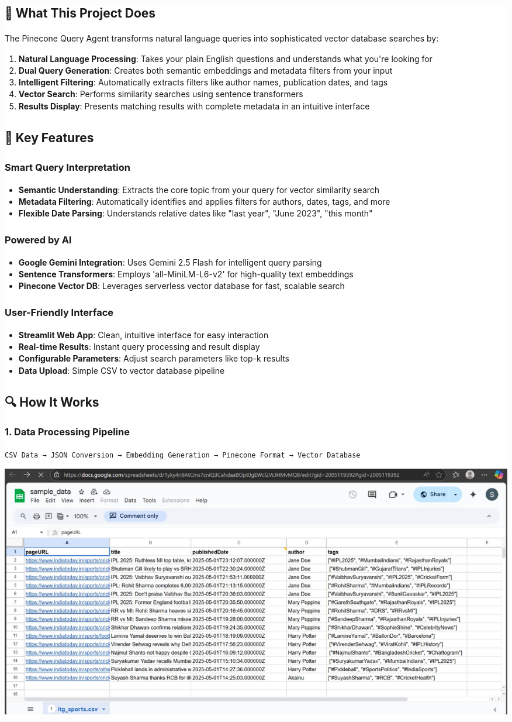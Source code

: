 ## 🚀 What This Project Does

The Pinecone Query Agent transforms natural language queries into sophisticated vector database searches by:

1. **Natural Language Processing**: Takes your plain English questions and understands what you're looking for
2. **Dual Query Generation**: Creates both semantic embeddings and metadata filters from your input
3. **Intelligent Filtering**: Automatically extracts filters like author names, publication dates, and tags
4. **Vector Search**: Performs similarity searches using sentence transformers
5. **Results Display**: Presents matching results with complete metadata in an intuitive interface

## 🎯 Key Features

### Smart Query Interpretation
- **Semantic Understanding**: Extracts the core topic from your query for vector similarity search
- **Metadata Filtering**: Automatically identifies and applies filters for authors, dates, tags, and more
- **Flexible Date Parsing**: Understands relative dates like "last year", "June 2023", "this month"

### Powered by AI
- **Google Gemini Integration**: Uses Gemini 2.5 Flash for intelligent query parsing
- **Sentence Transformers**: Employs 'all-MiniLM-L6-v2' for high-quality text embeddings
- **Pinecone Vector DB**: Leverages serverless vector database for fast, scalable search

### User-Friendly Interface
- **Streamlit Web App**: Clean, intuitive interface for easy interaction
- **Real-time Results**: Instant query processing and result display
- **Configurable Parameters**: Adjust search parameters like top-k results
- **Data Upload**: Simple CSV to vector database pipeline

## 🔍 How It Works

### 1. Data Processing Pipeline
```
CSV Data → JSON Conversion → Embedding Generation → Pinecone Format → Vector Database
```

![Sample Data Structure](images/sample-data-csv.jpg)
